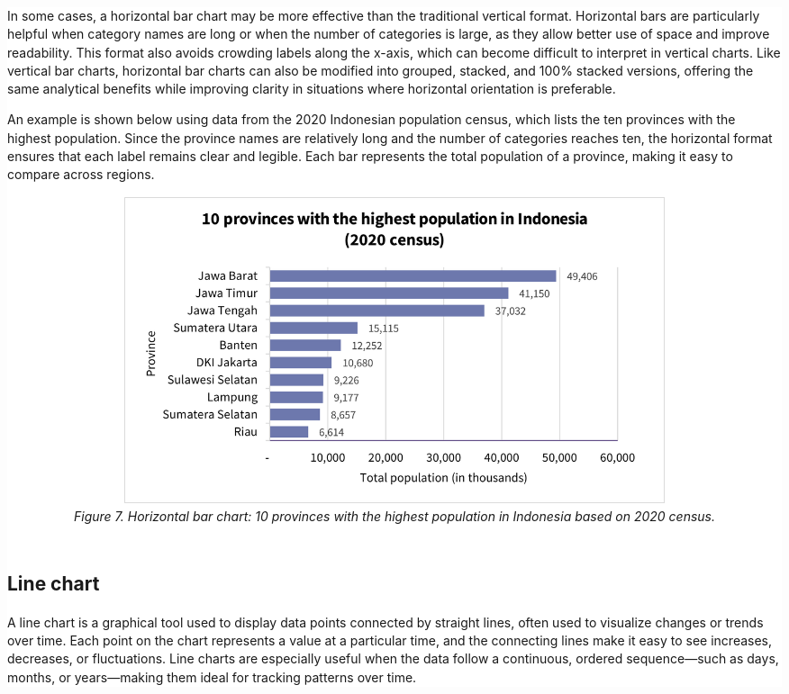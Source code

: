 In some cases, a horizontal bar chart may be more effective than the traditional vertical format. Horizontal bars are particularly helpful when category names are long or when the number of categories is large, as they allow better use of space and improve readability. This format also avoids crowding labels along the x-axis, which can become difficult to interpret in vertical charts. Like vertical bar charts, horizontal bar charts can also be modified into grouped, stacked, and 100% stacked versions, offering the same analytical benefits while improving clarity in situations where horizontal orientation is preferable.

An example is shown below using data from the 2020 Indonesian population census, which lists the ten provinces with the highest population. Since the province names are relatively long and the number of categories reaches ten, the horizontal format ensures that each label remains clear and legible. Each bar represents the total population of a province, making it easy to compare across regions.

  <div style="text-align: center;">
    <img src="img/horizontal-bar-chart-example.png" width="600" alt="Horizontal bar chart: 10 provinces with the highest population in Indonesia based on 2020 census.">
    <br><em>Figure 7. Horizontal bar chart: 10 provinces with the highest population in Indonesia based on 2020 census.</em>
  </div><br>

## Line chart

A line chart is a graphical tool used to display data points connected by straight lines, often used to visualize changes or trends over time. Each point on the chart represents a value at a particular time, and the connecting lines make it easy to see increases, decreases, or fluctuations. Line charts are especially useful when the data follow a continuous, ordered sequence—such as days, months, or years—making them ideal for tracking patterns over time.
